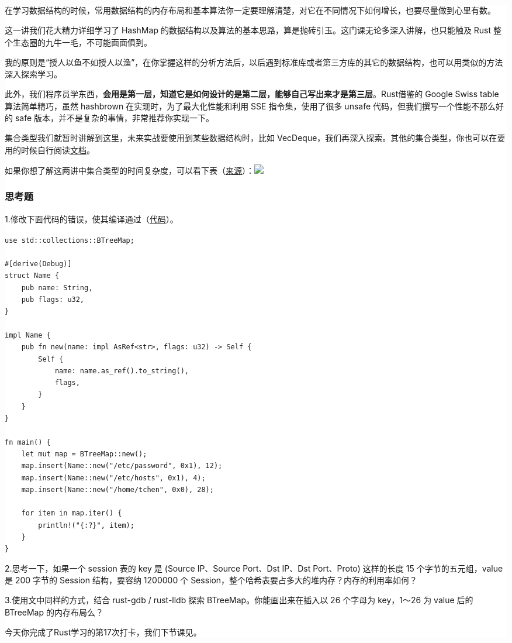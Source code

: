 在学习数据结构的时候，常用数据结构的内存布局和基本算法你一定要理解清楚，对它在不同情况下如何增长，也要尽量做到心里有数。

这一讲我们花大精力详细学习了 HashMap 的数据结构以及算法的基本思路，算是抛砖引玉。这门课无论多深入讲解，也只能触及 Rust 整个生态圈的九牛一毛，不可能面面俱到。

我的原则是“授人以鱼不如授人以渔”，在你掌握这样的分析方法后，以后遇到标准库或者第三方库的其它的数据结构，也可以用类似的方法深入探索学习。

此外，我们程序员学东西，**会用是第一层，知道它是如何设计的是第二层，能够自己写出来才是第三层**。Rust借鉴的 Google Swiss table 算法简单精巧，虽然 hashbrown 在实现时，为了最大化性能和利用 SSE 指令集，使用了很多 unsafe 代码，但我们撰写一个性能不那么好的 safe 版本，并不是复杂的事情，非常推荐你实现一下。

集合类型我们就暂时讲解到这里，未来实战要使用到某些数据结构时，比如 VecDeque，我们再深入探索。其他的集合类型，你也可以在要用的时候自行阅读[文档](https://doc.rust-lang.org/std/collections/index.html)。

如果你想了解这两讲中集合类型的时间复杂度，可以看下表（[来源](https://doc.rust-lang.org/std/collections/index.html#performance)）：![](https://static001.geekbang.org/resource/image/60/2f/60733157bd6e6171a7fee22981469b2f.jpg?wh=2364x1304)

### 思考题

1.修改下面代码的错误，使其编译通过（[代码](https://play.rust-lang.org/?version=stable&mode=debug&edition=2018&gist=c29bbe5c06183eec0892101298dfc510)）。

    use std::collections::BTreeMap;
    
    #[derive(Debug)]
    struct Name {
        pub name: String,
        pub flags: u32,
    }
    
    impl Name {
        pub fn new(name: impl AsRef<str>, flags: u32) -> Self {
            Self {
                name: name.as_ref().to_string(),
                flags,
            }
        }
    }
    
    fn main() {
        let mut map = BTreeMap::new();
        map.insert(Name::new("/etc/password", 0x1), 12);
        map.insert(Name::new("/etc/hosts", 0x1), 4);
        map.insert(Name::new("/home/tchen", 0x0), 28);
        
        for item in map.iter() {
            println!("{:?}", item);
        }
    }
    
    

2.思考一下，如果一个 session 表的 key 是 \(Source IP、Source Port、Dst IP、Dst Port、Proto\) 这样的长度 15 个字节的五元组，value 是 200 字节的 Session 结构，要容纳 1200000 个 Session，整个哈希表要占多大的堆内存？内存的利用率如何？

3.使用文中同样的方式，结合 rust-gdb / rust-lldb 探索 BTreeMap。你能画出来在插入以 26 个字母为 key，1～26 为 value 后的 BTreeMap 的内存布局么？

今天你完成了Rust学习的第17次打卡，我们下节课见。
